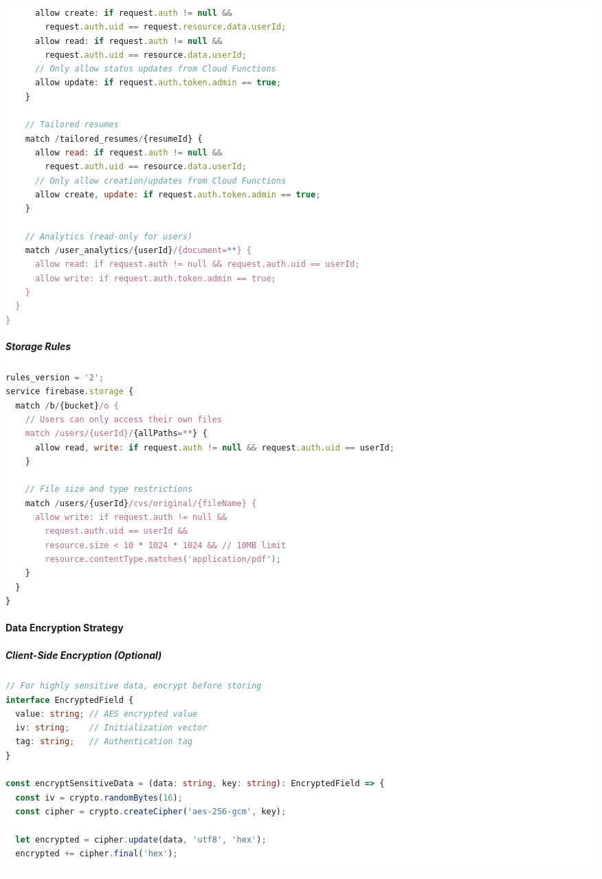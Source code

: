 ```javascript
      allow create: if request.auth != null && 
        request.auth.uid == request.resource.data.userId;
      allow read: if request.auth != null && 
        request.auth.uid == resource.data.userId;
      // Only allow status updates from Cloud Functions
      allow update: if request.auth.token.admin == true;
    }
    
    // Tailored resumes
    match /tailored_resumes/{resumeId} {
      allow read: if request.auth != null && 
        request.auth.uid == resource.data.userId;
      // Only allow creation/updates from Cloud Functions
      allow create, update: if request.auth.token.admin == true;
    }
    
    // Analytics (read-only for users)
    match /user_analytics/{userId}/{document=**} {
      allow read: if request.auth != null && request.auth.uid == userId;
      allow write: if request.auth.token.admin == true;
    }
  }
}
```

##### Storage Rules
```javascript
rules_version = '2';
service firebase.storage {
  match /b/{bucket}/o {
    // Users can only access their own files
    match /users/{userId}/{allPaths=**} {
      allow read, write: if request.auth != null && request.auth.uid == userId;
    }
    
    // File size and type restrictions
    match /users/{userId}/cvs/original/{fileName} {
      allow write: if request.auth != null && 
        request.auth.uid == userId &&
        resource.size < 10 * 1024 * 1024 && // 10MB limit
        resource.contentType.matches('application/pdf');
    }
  }
}
```

#### Data Encryption Strategy

##### Client-Side Encryption (Optional)
```typescript
// For highly sensitive data, encrypt before storing
interface EncryptedField {
  value: string; // AES encrypted value
  iv: string;    // Initialization vector
  tag: string;   // Authentication tag
}

const encryptSensitiveData = (data: string, key: string): EncryptedField => {
  const iv = crypto.randomBytes(16);
  const cipher = crypto.createCipher('aes-256-gcm', key);
  
  let encrypted = cipher.update(data, 'utf8', 'hex');
  encrypted += cipher.final('hex');
  
```